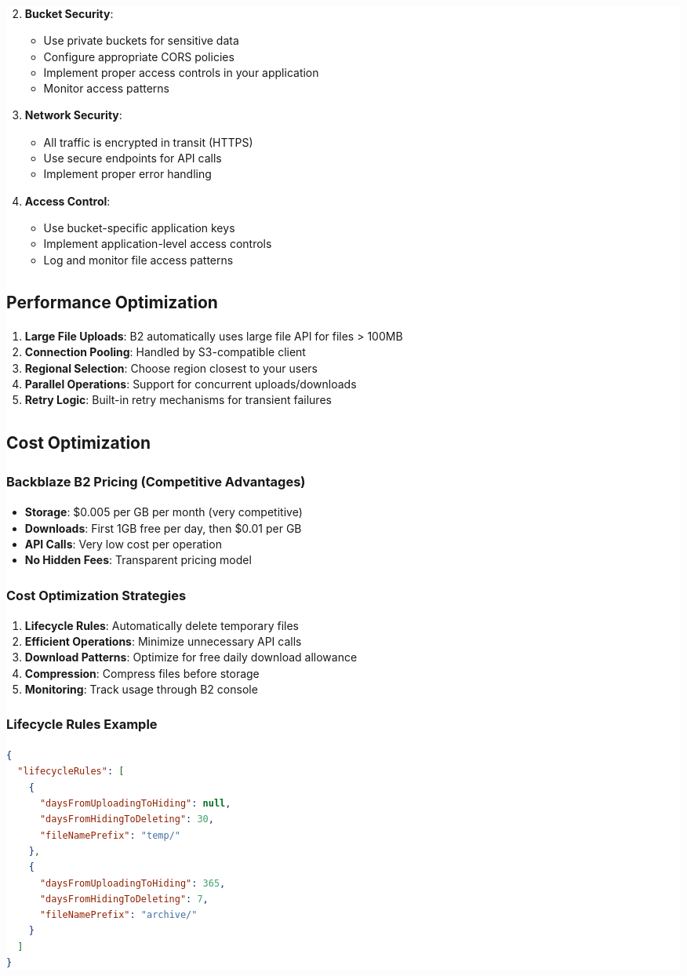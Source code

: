 2. **Bucket Security**:
   - Use private buckets for sensitive data
   - Configure appropriate CORS policies
   - Implement proper access controls in your application
   - Monitor access patterns

3. **Network Security**:
   - All traffic is encrypted in transit (HTTPS)
   - Use secure endpoints for API calls
   - Implement proper error handling

4. **Access Control**:
   - Use bucket-specific application keys
   - Implement application-level access controls
   - Log and monitor file access patterns

## Performance Optimization

1. **Large File Uploads**: B2 automatically uses large file API for files > 100MB
2. **Connection Pooling**: Handled by S3-compatible client
3. **Regional Selection**: Choose region closest to your users
4. **Parallel Operations**: Support for concurrent uploads/downloads
5. **Retry Logic**: Built-in retry mechanisms for transient failures

## Cost Optimization

### Backblaze B2 Pricing (Competitive Advantages)

- **Storage**: $0.005 per GB per month (very competitive)
- **Downloads**: First 1GB free per day, then $0.01 per GB
- **API Calls**: Very low cost per operation
- **No Hidden Fees**: Transparent pricing model

### Cost Optimization Strategies

1. **Lifecycle Rules**: Automatically delete temporary files
2. **Efficient Operations**: Minimize unnecessary API calls
3. **Download Patterns**: Optimize for free daily download allowance
4. **Compression**: Compress files before storage
5. **Monitoring**: Track usage through B2 console

### Lifecycle Rules Example
```json
{
  "lifecycleRules": [
    {
      "daysFromUploadingToHiding": null,
      "daysFromHidingToDeleting": 30,
      "fileNamePrefix": "temp/"
    },
    {
      "daysFromUploadingToHiding": 365,
      "daysFromHidingToDeleting": 7,
      "fileNamePrefix": "archive/"
    }
  ]
}
```
